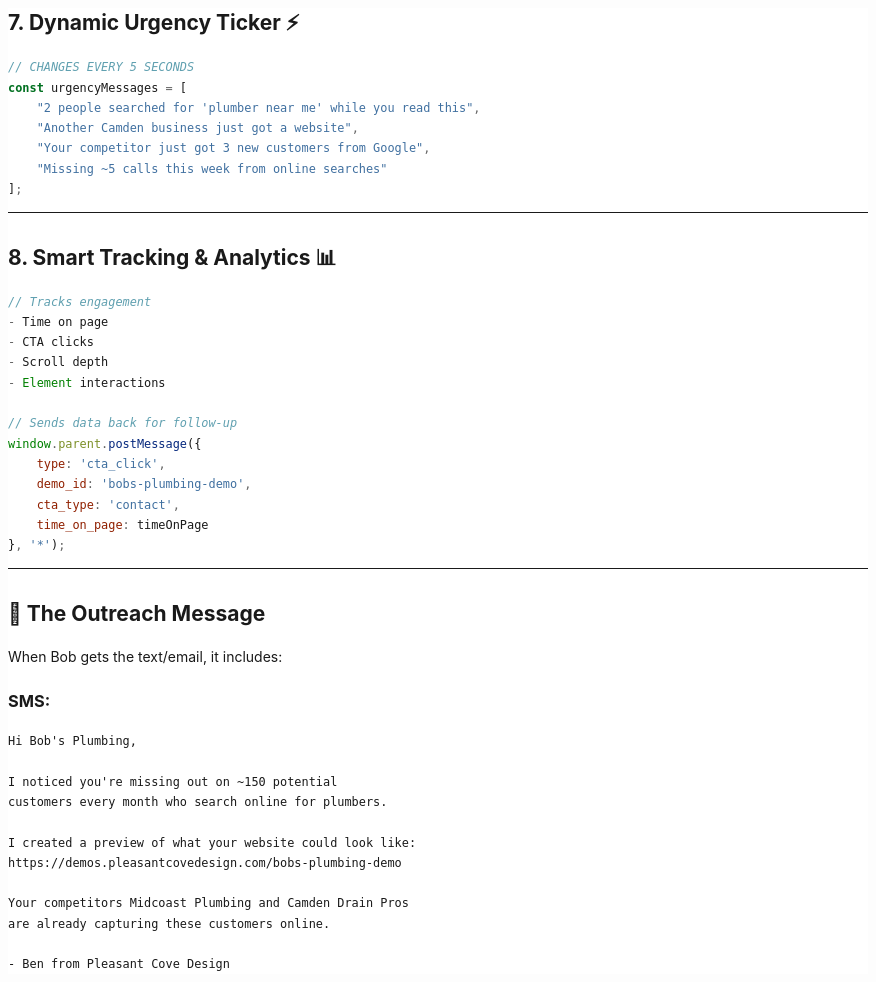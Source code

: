 
## 7. **Dynamic Urgency Ticker** ⚡
```javascript
// CHANGES EVERY 5 SECONDS
const urgencyMessages = [
    "2 people searched for 'plumber near me' while you read this",
    "Another Camden business just got a website",
    "Your competitor just got 3 new customers from Google",
    "Missing ~5 calls this week from online searches"
];
```

---

## 8. **Smart Tracking & Analytics** 📊
```javascript
// Tracks engagement
- Time on page
- CTA clicks
- Scroll depth
- Element interactions

// Sends data back for follow-up
window.parent.postMessage({
    type: 'cta_click',
    demo_id: 'bobs-plumbing-demo',
    cta_type: 'contact',
    time_on_page: timeOnPage
}, '*');
```

---

## 📱 The Outreach Message

When Bob gets the text/email, it includes:

### SMS:
```
Hi Bob's Plumbing,

I noticed you're missing out on ~150 potential 
customers every month who search online for plumbers.

I created a preview of what your website could look like:
https://demos.pleasantcovedesign.com/bobs-plumbing-demo

Your competitors Midcoast Plumbing and Camden Drain Pros 
are already capturing these customers online.

- Ben from Pleasant Cove Design
```
